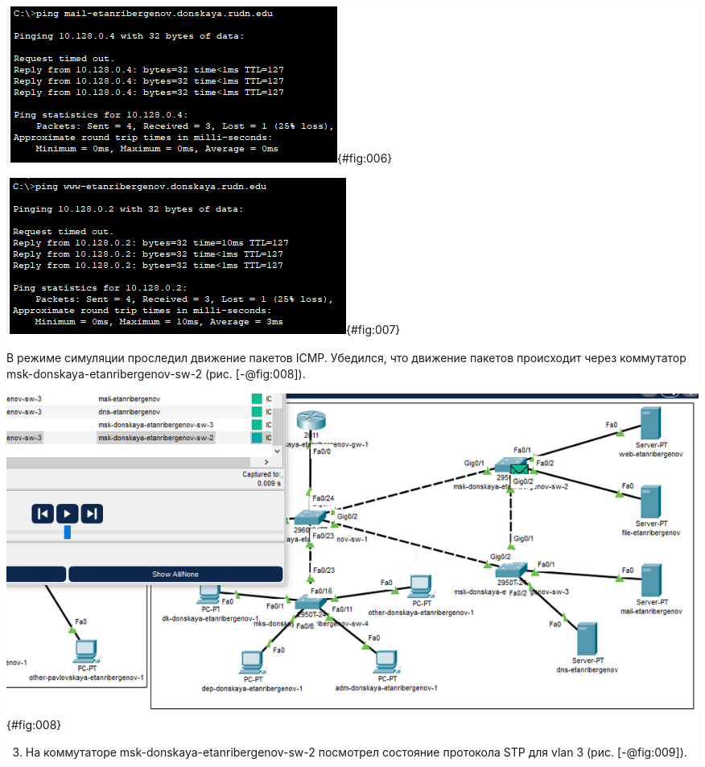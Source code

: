 ![Пингование сервера mail-etanribergenov](../images/2.1.png){#fig:006}

![Пингование сервера www-etanribergenov](../images/2.2.png){#fig:007}


В режиме симуляции проследил движение пакетов ICMP. Убедился, что движение пакетов происходит через коммутатор msk-donskaya-etanribergenov-sw-2 (рис. [-@fig:008]).

![Движение пакета ICMP через коммутатор 2](../images/2.3.png){#fig:008}



3. На коммутаторе msk-donskaya-etanribergenov-sw-2 посмотрел состояние протокола STP для vlan 3 (рис. [-@fig:009]).
